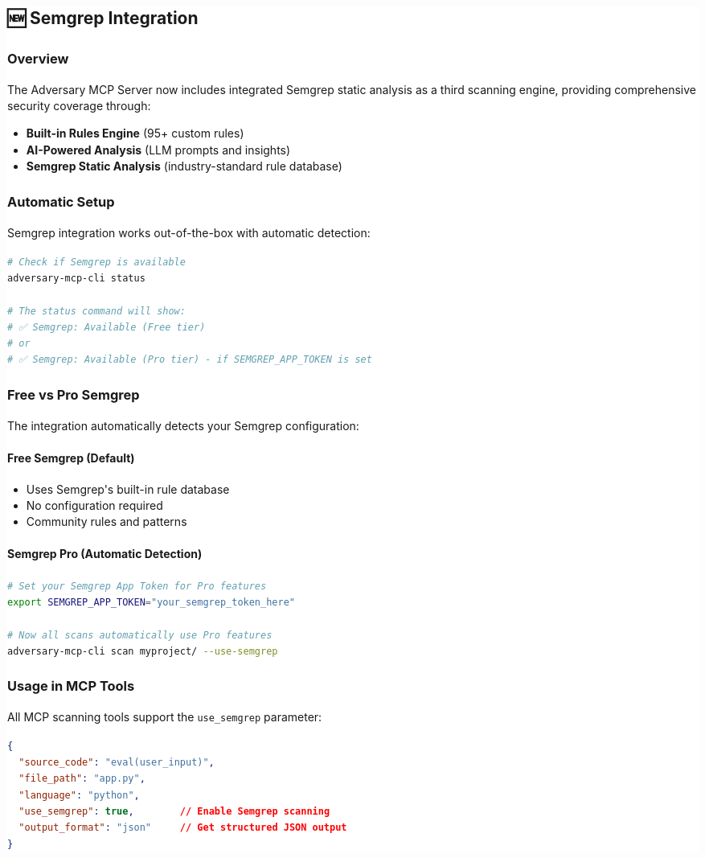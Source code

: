 ## **🆕 Semgrep Integration**

### **Overview**

The Adversary MCP Server now includes integrated Semgrep static analysis as a third scanning engine, providing comprehensive security coverage through:

- **Built-in Rules Engine** (95+ custom rules)
- **AI-Powered Analysis** (LLM prompts and insights) 
- **Semgrep Static Analysis** (industry-standard rule database)

### **Automatic Setup**

Semgrep integration works out-of-the-box with automatic detection:

```bash
# Check if Semgrep is available
adversary-mcp-cli status

# The status command will show:
# ✅ Semgrep: Available (Free tier)
# or
# ✅ Semgrep: Available (Pro tier) - if SEMGREP_APP_TOKEN is set
```

### **Free vs Pro Semgrep**

The integration automatically detects your Semgrep configuration:

#### **Free Semgrep** (Default)
- Uses Semgrep's built-in rule database
- No configuration required
- Community rules and patterns

#### **Semgrep Pro** (Automatic Detection)
```bash
# Set your Semgrep App Token for Pro features
export SEMGREP_APP_TOKEN="your_semgrep_token_here"

# Now all scans automatically use Pro features
adversary-mcp-cli scan myproject/ --use-semgrep
```

### **Usage in MCP Tools**

All MCP scanning tools support the `use_semgrep` parameter:

```json
{
  "source_code": "eval(user_input)",
  "file_path": "app.py", 
  "language": "python",
  "use_semgrep": true,        // Enable Semgrep scanning
  "output_format": "json"     // Get structured JSON output
}
```
